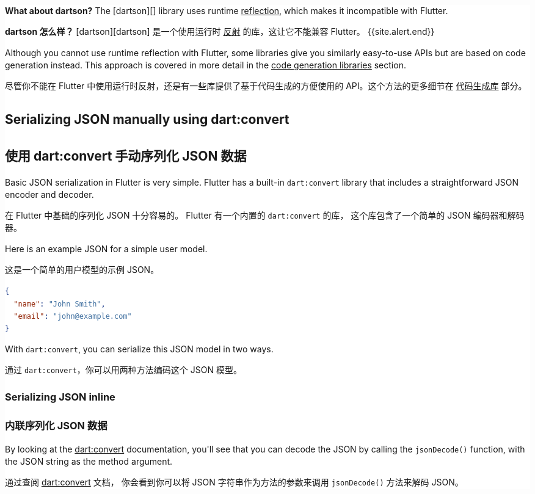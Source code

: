   **What about dartson?** The [dartson][] library uses runtime
  [reflection][], which makes it incompatible with Flutter.

  **dartson 怎么样？**
  [dartson][dartson] 是一个使用运行时
  [反射][reflection] 的库，这让它不能兼容 Flutter。
{{site.alert.end}}

Although you cannot use runtime reflection with Flutter, some libraries give
you similarly easy-to-use APIs but are based on code generation instead. This
approach is covered in more detail in the [code generation
libraries](#code-generation) section.

尽管你不能在 Flutter 中使用运行时反射，还是有一些库提供了基于代码生成的方便使用的 API。这个方法的更多细节在 [代码生成库](#code-generation) 部分。

<a name="manual-encoding"></a>
## Serializing JSON manually using dart:convert

## 使用 dart:convert 手动序列化 JSON 数据

Basic JSON serialization in Flutter is very simple. Flutter has a built-in
`dart:convert` library that includes a straightforward JSON encoder and
decoder.

在 Flutter 中基础的序列化 JSON 十分容易的。
Flutter 有一个内置的 `dart:convert` 的库，
这个库包含了一个简单的 JSON 编码器和解码器。

Here is an example JSON for a simple user model.

这是一个简单的用户模型的示例 JSON。

```json
{
  "name": "John Smith",
  "email": "john@example.com"
}
```

With `dart:convert`, you can serialize this JSON model in two ways.

通过 `dart:convert`，你可以用两种方法编码这个 JSON 模型。 

### Serializing JSON inline

### 内联序列化 JSON 数据

By looking at the [dart:convert][] documentation,
you'll see that you can decode the JSON by calling the
`jsonDecode()` function, with the JSON string as the method argument.

通过查阅 [dart:convert][] 文档，
你会看到你可以将 JSON 字符串作为方法的参数来调用
`jsonDecode()` 方法来解码 JSON。



[explicitToJson]: {{site.pub}}/documentation/json_annotation/latest/json_annotation/JsonSerializable/explicitToJson.html
[JsonSerializable]: {{site.pub}}/documentation/json_annotation/latest/json_annotation/JsonSerializable-class.html
[json_annotation]: {{site.pub}}/packages/json_annotation
[built_value]: {{site.pub}}/packages/built_value
[dart:convert]: {{site.dart.api}}/{{site.dart.sdk.channel}}/dart-convert
[JsonCodec]: {{site.dart.api}}/{{site.dart.sdk.channel}}/dart-convert/JsonCodec-class.html
[json_serializable]: {{site.pub}}/packages/json_serializable
[json_serializable examples]: {{site.github}}/dart-lang/json_serializable/blob/master/example/lib/example.dart
[json background parsing]: https://flutter.dev/docs/cookbook/networking/background-parsing
[pubspec file]: https://raw.githubusercontent.com/dart-lang/json_serializable/master/example/pubspec.yaml
[reflection]: https://en.wikipedia.org/wiki/Reflection_(computer_programming)
[反射]: https://en.wikipedia.org/wiki/Reflection_(computer_programming)
[tree shaking]: https://en.wikipedia.org/wiki/Tree_shaking